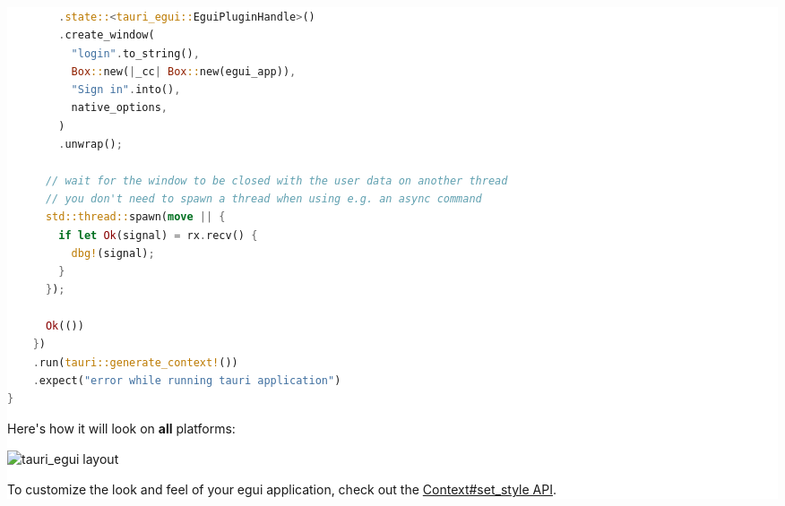 ```rust
        .state::<tauri_egui::EguiPluginHandle>()
        .create_window(
          "login".to_string(),
          Box::new(|_cc| Box::new(egui_app)),
          "Sign in".into(),
          native_options,
        )
        .unwrap();

      // wait for the window to be closed with the user data on another thread
      // you don't need to spawn a thread when using e.g. an async command
      std::thread::spawn(move || {
        if let Ok(signal) = rx.recv() {
          dbg!(signal);
        }
      });

      Ok(())
    })
    .run(tauri::generate_context!())
    .expect("error while running tauri application")
}
```

Here's how it will look on **all** platforms:

![tauri_egui layout](./tauri_egui_0_1_images/example.png)

To customize the look and feel of your egui application, check out the [Context#set_style API](https://docs.rs/egui/latest/egui/struct.Context.html#method.set_style).
